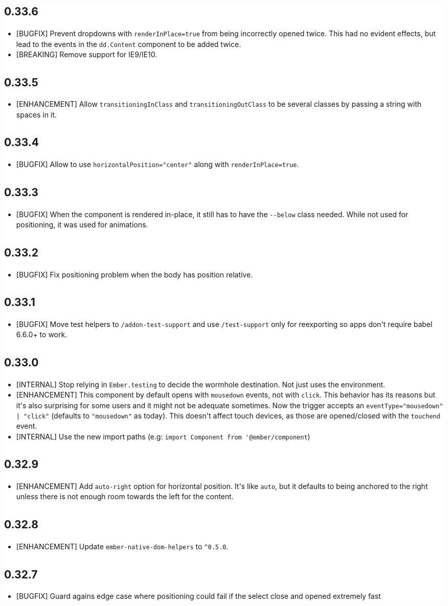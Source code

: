 ## 0.33.6
- [BUGFIX] Prevent dropdowns with `renderInPlace=true` from being incorrectly opened twice. This had
  no evident effects, but lead to the events in the `dd.Content` component to be added twice.
- [BREAKING] Remove support for IE9/IE10.

## 0.33.5
- [ENHANCEMENT] Allow `transitioningInClass` and `transitioningOutClass` to be several classes by
  passing a string with spaces in it.

## 0.33.4
- [BUGFIX] Allow to use `horizontalPosition="center"` along with `renderInPlace=true`.

## 0.33.3
- [BUGFIX] When the component is rendered in-place, it still has to have the `--below` class
  needed. While not used for positioning, it was used for animations.

## 0.33.2
- [BUGFIX] Fix positioning problem when the body has position relative.

## 0.33.1
- [BUGFIX] Move test helpers to `/addon-test-support` and use `/test-support` only for reexporting
  so apps don't require babel 6.6.0+ to work.

## 0.33.0
- [INTERNAL] Stop relying in `Ember.testing` to decide the wormhole destination. Not just uses
  the environment.
- [ENHANCEMENT] This component by default opens with `mousedown` events, not with `click`. This
  behavior has its reasons but it's also surprising for some users and it might not be adequate
  sometimes. Now the trigger accepts an `eventType="mousedown" | "click"` (defaults to `"mousedown"` as today). This doesn't affect touch devices, as those are opened/closed
  with the `touchend` event.
- [INTERNAL] Use the new import paths (e.g: `import Component from '@ember/component`)

## 0.32.9
- [ENHANCEMENT] Add `auto-right` option for horizontal position. It's like `auto`, but it defaults to
  being anchored to the right unless there is not enough room towards the left for the content.

## 0.32.8
- [ENHANCEMENT] Update `ember-native-dom-helpers` to `^0.5.0`.

## 0.32.7
- [BUGFIX] Guard agains edge case where positioning could fail if the select close and opened extremely fast
